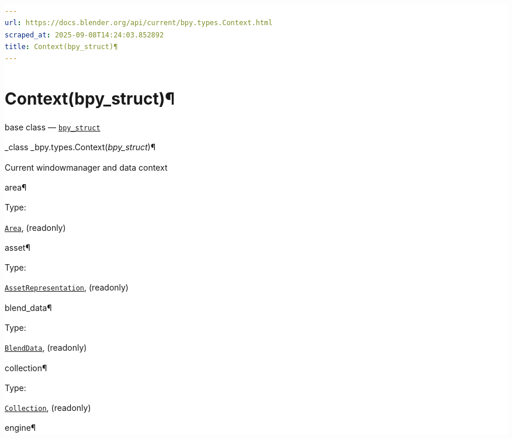 ```yaml
---
url: https://docs.blender.org/api/current/bpy.types.Context.html
scraped_at: 2025-09-08T14:24:03.852892
title: Context(bpy_struct)¶
---
```


# Context(bpy_struct)¶  
  
base class — [`bpy_struct`](bpy.types.bpy_struct.html#bpy.types.bpy_struct
"bpy.types.bpy_struct")

_class _bpy.types.Context(_bpy_struct_)¶

    

Current windowmanager and data context

area¶

    

Type:

    

[`Area`](bpy.types.Area.html#bpy.types.Area "bpy.types.Area"), (readonly)

asset¶

    

Type:

    

[`AssetRepresentation`](bpy.types.AssetRepresentation.html#bpy.types.AssetRepresentation
"bpy.types.AssetRepresentation"), (readonly)

blend_data¶

    

Type:

    

[`BlendData`](bpy.types.BlendData.html#bpy.types.BlendData
"bpy.types.BlendData"), (readonly)

collection¶

    

Type:

    

[`Collection`](bpy.types.Collection.html#bpy.types.Collection
"bpy.types.Collection"), (readonly)

engine¶

    
